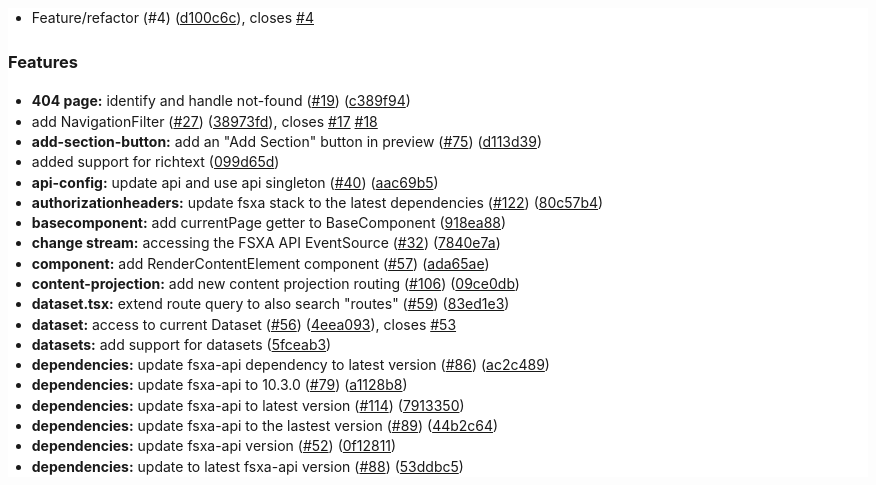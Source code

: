 
* Feature/refactor (#4) ([d100c6c](https://github.com/Neo-Reply/neo-fsxa-pattern-library/commit/d100c6c9d38c64252074c6d69ae32745d0f5ef4b)), closes [#4](https://github.com/Neo-Reply/neo-fsxa-pattern-library/issues/4)


### Features

* **404 page:** identify and handle not-found ([#19](https://github.com/Neo-Reply/neo-fsxa-pattern-library/issues/19)) ([c389f94](https://github.com/Neo-Reply/neo-fsxa-pattern-library/commit/c389f9412137a081decd30ee6f0aefb15ffbc430))
* add NavigationFilter ([#27](https://github.com/Neo-Reply/neo-fsxa-pattern-library/issues/27)) ([38973fd](https://github.com/Neo-Reply/neo-fsxa-pattern-library/commit/38973fdbac8ccacccc3e44f521b3d7859ba454df)), closes [#17](https://github.com/Neo-Reply/neo-fsxa-pattern-library/issues/17) [#18](https://github.com/Neo-Reply/neo-fsxa-pattern-library/issues/18)
* **add-section-button:** add an "Add Section" button in preview ([#75](https://github.com/Neo-Reply/neo-fsxa-pattern-library/issues/75)) ([d113d39](https://github.com/Neo-Reply/neo-fsxa-pattern-library/commit/d113d3996521e44b18d4196bb319c56d76047934))
* added support for richtext ([099d65d](https://github.com/Neo-Reply/neo-fsxa-pattern-library/commit/099d65da502aae69d4a11fca053eabe758a68262))
* **api-config:** update api and use api singleton ([#40](https://github.com/Neo-Reply/neo-fsxa-pattern-library/issues/40)) ([aac69b5](https://github.com/Neo-Reply/neo-fsxa-pattern-library/commit/aac69b5836292ef30040e46669d66c66b1c6db49))
* **authorizationheaders:** update fsxa stack to the latest dependencies ([#122](https://github.com/Neo-Reply/neo-fsxa-pattern-library/issues/122)) ([80c57b4](https://github.com/Neo-Reply/neo-fsxa-pattern-library/commit/80c57b4d80ddbfeed42feb0dff694175cb127ffd))
* **basecomponent:** add currentPage getter to BaseComponent ([918ea88](https://github.com/Neo-Reply/neo-fsxa-pattern-library/commit/918ea88a71040b60dedd8bc610eb18b3f62a7f69))
* **change stream:** accessing the FSXA API EventSource ([#32](https://github.com/Neo-Reply/neo-fsxa-pattern-library/issues/32)) ([7840e7a](https://github.com/Neo-Reply/neo-fsxa-pattern-library/commit/7840e7a37e924a14b6e2c4956fe81049c4b3807d))
* **component:** add RenderContentElement component ([#57](https://github.com/Neo-Reply/neo-fsxa-pattern-library/issues/57)) ([ada65ae](https://github.com/Neo-Reply/neo-fsxa-pattern-library/commit/ada65aeb1d456dceb042081bf7a95d2722ee5dfe))
* **content-projection:** add new content projection routing ([#106](https://github.com/Neo-Reply/neo-fsxa-pattern-library/issues/106)) ([09ce0db](https://github.com/Neo-Reply/neo-fsxa-pattern-library/commit/09ce0dbb900550776debc24f100cc9c7de8c1ea3))
* **dataset.tsx:** extend route query to also search "routes" ([#59](https://github.com/Neo-Reply/neo-fsxa-pattern-library/issues/59)) ([83ed1e3](https://github.com/Neo-Reply/neo-fsxa-pattern-library/commit/83ed1e322319d551ed28cc716c283d1611c36699))
* **dataset:** access to current Dataset ([#56](https://github.com/Neo-Reply/neo-fsxa-pattern-library/issues/56)) ([4eea093](https://github.com/Neo-Reply/neo-fsxa-pattern-library/commit/4eea093d3eef69c09b1f0914e617dc451a3a6ec9)), closes [#53](https://github.com/Neo-Reply/neo-fsxa-pattern-library/issues/53)
* **datasets:** add support for datasets ([5fceab3](https://github.com/Neo-Reply/neo-fsxa-pattern-library/commit/5fceab362e2b5f9f3ad4d19789844fa715a29294))
* **dependencies:** update fsxa-api dependency to latest version ([#86](https://github.com/Neo-Reply/neo-fsxa-pattern-library/issues/86)) ([ac2c489](https://github.com/Neo-Reply/neo-fsxa-pattern-library/commit/ac2c4893d7692cb5ff9820de9c46946d61bd4976))
* **dependencies:** update fsxa-api to 10.3.0 ([#79](https://github.com/Neo-Reply/neo-fsxa-pattern-library/issues/79)) ([a1128b8](https://github.com/Neo-Reply/neo-fsxa-pattern-library/commit/a1128b82b5f558c2239e276ba5735c8f90899087))
* **dependencies:** update fsxa-api to latest version ([#114](https://github.com/Neo-Reply/neo-fsxa-pattern-library/issues/114)) ([7913350](https://github.com/Neo-Reply/neo-fsxa-pattern-library/commit/7913350966251006173360c8a60b37c9e84c3cc9))
* **dependencies:** update fsxa-api to the lastest version ([#89](https://github.com/Neo-Reply/neo-fsxa-pattern-library/issues/89)) ([44b2c64](https://github.com/Neo-Reply/neo-fsxa-pattern-library/commit/44b2c64854f206630a130ff85d9eeac4529cbc92))
* **dependencies:** update fsxa-api version ([#52](https://github.com/Neo-Reply/neo-fsxa-pattern-library/issues/52)) ([0f12811](https://github.com/Neo-Reply/neo-fsxa-pattern-library/commit/0f12811a6bd0a906beab90dc2a427f66c6609b88))
* **dependencies:** update to latest fsxa-api version ([#88](https://github.com/Neo-Reply/neo-fsxa-pattern-library/issues/88)) ([53ddbc5](https://github.com/Neo-Reply/neo-fsxa-pattern-library/commit/53ddbc5e5a1c6d1911f1eddf995c67f8172aea23))